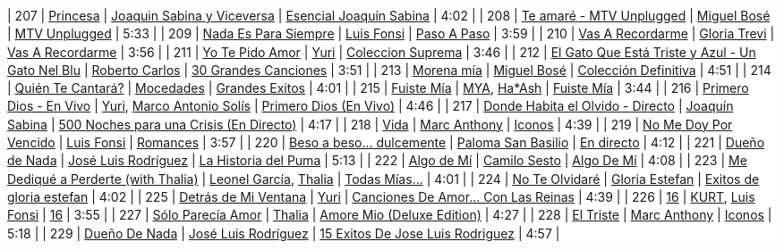 | 207 | [Princesa](https://open.spotify.com/track/0ycxYAX6UbfhOFk7XiorRc) | [Joaquin Sabina y Viceversa](https://open.spotify.com/artist/77JFXiVvftzgV1WRx2mNve) | [Esencial Joaquin Sabina](https://open.spotify.com/album/1vk5RBDPWivy4iwAKPbEet) | 4:02 |
| 208 | [Te amaré \- MTV Unplugged](https://open.spotify.com/track/1cRNYYuGsB59ymqi6wvTbU) | [Miguel Bosé](https://open.spotify.com/artist/7mWCSSOYqm4E9mB7V4ot6S) | [MTV Unplugged](https://open.spotify.com/album/4B0mVzwgm0IihR4Qzg82FO) | 5:33 |
| 209 | [Nada Es Para Siempre](https://open.spotify.com/track/5ToI5oXnUmX5Nsmg8enL1N) | [Luis Fonsi](https://open.spotify.com/artist/4V8Sr092TqfHkfAA5fXXqG) | [Paso A Paso](https://open.spotify.com/album/43GuWlqbeht6837v73SsMw) | 3:59 |
| 210 | [Vas A Recordarme](https://open.spotify.com/track/2lCEkKWWTOwsgXjOwZtMdd) | [Gloria Trevi](https://open.spotify.com/artist/1Db5GsIoVWYktPoD2nnPZZ) | [Vas A Recordarme](https://open.spotify.com/album/5oCSMM79ZFH04eRwF33pbV) | 3:56 |
| 211 | [Yo Te Pido Amor](https://open.spotify.com/track/6XX94OLURwLYyvh0kdHm6m) | [Yuri](https://open.spotify.com/artist/4OgNARLQSC4yy7Dsa5cqxx) | [Coleccion Suprema](https://open.spotify.com/album/3CxDiBxX6u10UpaRnYeKSx) | 3:46 |
| 212 | [El Gato Que Está Triste y Azul \- Un Gato Nel Blu](https://open.spotify.com/track/3SrnZHhXpgtvHerbxEDOWW) | [Roberto Carlos](https://open.spotify.com/artist/7fAKtXSdNInWAIf0jVUz65) | [30 Grandes Canciones](https://open.spotify.com/album/0SHZBwCrRg88Yw6JK850gR) | 3:51 |
| 213 | [Morena mía](https://open.spotify.com/track/0tSE3FNeqYVuTQIy1s67Az) | [Miguel Bosé](https://open.spotify.com/artist/7mWCSSOYqm4E9mB7V4ot6S) | [Colección Definitiva](https://open.spotify.com/album/0nEL8RK9TM7RD6oTzv27Zf) | 4:51 |
| 214 | [Quién Te Cantará?](https://open.spotify.com/track/0CUdrIZauextVse2hjLCH3) | [Mocedades](https://open.spotify.com/artist/4Sm7JCttzWMwHJtb3UJ8SY) | [Grandes Exitos](https://open.spotify.com/album/1PCiyADys8TTu8HrSFrTAl) | 4:01 |
| 215 | [Fuiste Mía](https://open.spotify.com/track/1Nf60AnYxFl1xvZo12FZOV) | [MYA](https://open.spotify.com/artist/5Rj6rNR8zIlUUDCs1OyPmW), [Ha\*Ash](https://open.spotify.com/artist/5xd2Tg7Zo8755eCy8Gxkp8) | [Fuiste Mía](https://open.spotify.com/album/3GRdrDwDPTg8jNjejST5ZW) | 3:44 |
| 216 | [Primero Dios \- En Vivo](https://open.spotify.com/track/2KG8GlwODa8R0vhs0kmdxt) | [Yuri](https://open.spotify.com/artist/4OgNARLQSC4yy7Dsa5cqxx), [Marco Antonio Solís](https://open.spotify.com/artist/3tJnB0s6c3oXPq1SCCavnd) | [Primero Dios \(En Vivo\)](https://open.spotify.com/album/0w1DtBdxA2MyoY2LCCXGpo) | 4:46 |
| 217 | [Donde Habita el Olvido \- Directo](https://open.spotify.com/track/7GAfYSIsC82zKw3TlieI5C) | [Joaquín Sabina](https://open.spotify.com/artist/4aeIWo5CMF1uRmqgJdwkZW) | [500 Noches para una Crisis \(En Directo\)](https://open.spotify.com/album/2jES2ebdNVsrXtUXYEovme) | 4:17 |
| 218 | [Vida](https://open.spotify.com/track/0ztGxRRezfNElo79ESJkx6) | [Marc Anthony](https://open.spotify.com/artist/4wLXwxDeWQ8mtUIRPxGiD6) | [Iconos](https://open.spotify.com/album/5SGUCNeCuGHbR73Iyh2F7g) | 4:39 |
| 219 | [No Me Doy Por Vencido](https://open.spotify.com/track/1eLRga2SlL8WNMe3IbwP3q) | [Luis Fonsi](https://open.spotify.com/artist/4V8Sr092TqfHkfAA5fXXqG) | [Romances](https://open.spotify.com/album/6cFUspXBAwzoLZfMLrQPlc) | 3:57 |
| 220 | [Beso a beso..\. dulcemente](https://open.spotify.com/track/5jY16zDOTWeHKArHy5Rjw3) | [Paloma San Basilio](https://open.spotify.com/artist/1QcwtcwAClkmeaVofZ4zUn) | [En directo](https://open.spotify.com/album/1deWXlYT0YUbKvR56Yv4IQ) | 4:12 |
| 221 | [Dueño de Nada](https://open.spotify.com/track/1yYrWdoONx6UyXLH0A3QMW) | [José Luis Rodríguez](https://open.spotify.com/artist/15YnmlNukYCFvwaFnoDwwV) | [La Historia del Puma](https://open.spotify.com/album/0a7n1tbZkr87slBdcFPFkY) | 5:13 |
| 222 | [Algo de Mí](https://open.spotify.com/track/18nmE6y2b2yWSLuZUdtkei) | [Camilo Sesto](https://open.spotify.com/artist/2Cy7KBSkqu7otJfuMTWT7Y) | [Algo De Mi](https://open.spotify.com/album/1mOv8oF3LFRJd9bk5tvjHD) | 4:08 |
| 223 | [Me Dediqué a Perderte \(with Thalia\)](https://open.spotify.com/track/1xUd1qCTzyJuxqvH0BvvZP) | [Leonel García](https://open.spotify.com/artist/3t7UqWteBBmHXkcVhMSyay), [Thalia](https://open.spotify.com/artist/23wEWD21D4TPYiJugoXmYb) | [Todas Mías...](https://open.spotify.com/album/6BZPpEDHkZkyxIZarybq4V) | 4:01 |
| 224 | [No Te Olvidaré](https://open.spotify.com/track/6qQyG6BLQi0hvqdmMxOrlG) | [Gloria Estefan](https://open.spotify.com/artist/5IFCkqu9J6xdWeYMk5I889) | [Exitos de gloria estefan](https://open.spotify.com/album/5wd5UKNNwGZF78zdxFvabY) | 4:02 |
| 225 | [Detrás de Mi Ventana](https://open.spotify.com/track/0iVgCwZcQh6ONvwjNuGPFt) | [Yuri](https://open.spotify.com/artist/4OgNARLQSC4yy7Dsa5cqxx) | [Canciones De Amor..\. Con Las Reinas](https://open.spotify.com/album/4iwIniyZIZfFfzq4k7JRn4) | 4:39 |
| 226 | [16](https://open.spotify.com/track/5zWSaiDDOymHxLAZRkMdKw) | [KURT](https://open.spotify.com/artist/4kcnsS1aAB40FMcLD01gmI), [Luis Fonsi](https://open.spotify.com/artist/4V8Sr092TqfHkfAA5fXXqG) | [16](https://open.spotify.com/album/4ASPtup2BFkcOmOLuvIx19) | 3:55 |
| 227 | [Sólo Parecía Amor](https://open.spotify.com/track/4nfTQcmVWD8KF15ks4xMII) | [Thalia](https://open.spotify.com/artist/23wEWD21D4TPYiJugoXmYb) | [Amore Mio \(Deluxe Edition\)](https://open.spotify.com/album/1c02pV8A4VtKLRB5G1SLyV) | 4:27 |
| 228 | [El Triste](https://open.spotify.com/track/56gsLSSdKzRZM0FHsISTNO) | [Marc Anthony](https://open.spotify.com/artist/4wLXwxDeWQ8mtUIRPxGiD6) | [Iconos](https://open.spotify.com/album/5SGUCNeCuGHbR73Iyh2F7g) | 5:18 |
| 229 | [Dueño De Nada](https://open.spotify.com/track/7pGDUA6P7j1uaD9sr1Dgx1) | [José Luis Rodríguez](https://open.spotify.com/artist/15YnmlNukYCFvwaFnoDwwV) | [15 Exitos De Jose Luis Rodriguez](https://open.spotify.com/album/22RrvH0d9fd9HHXgOtAOwt) | 4:57 |